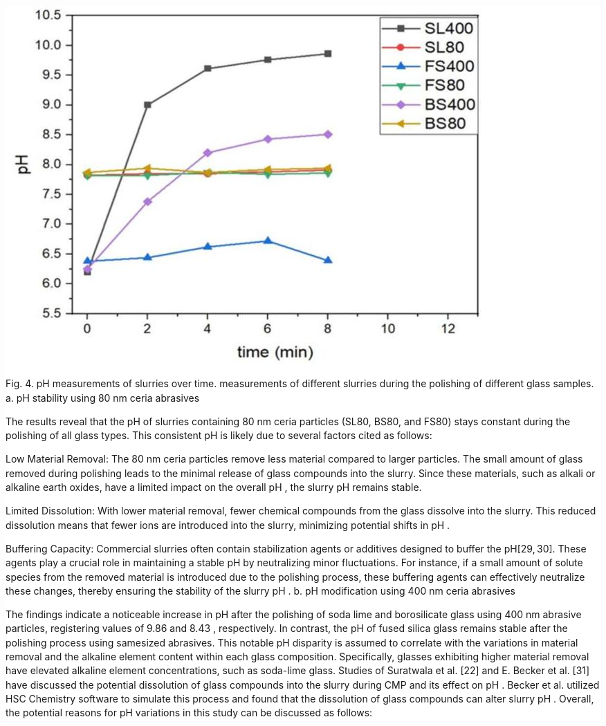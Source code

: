 ![img-4.jpeg](images\img-4.jpeg)

Fig. 4. pH measurements of slurries over time.
measurements of different slurries during the polishing of different glass samples.
a. pH stability using 80 nm ceria abrasives

The results reveal that the pH of slurries containing 80 nm ceria particles (SL80, BS80, and FS80) stays constant during the polishing of all glass types. This consistent pH is likely due to several factors cited as follows:

Low Material Removal: The 80 nm ceria particles remove less material compared to larger particles. The small amount of glass removed during polishing leads to the minimal release of glass compounds into the slurry. Since these materials, such as alkali or alkaline earth oxides, have a limited impact on the overall pH , the slurry pH remains stable.

Limited Dissolution: With lower material removal, fewer chemical compounds from the glass dissolve into the slurry. This reduced dissolution means that fewer ions are introduced into the slurry, minimizing potential shifts in pH .

Buffering Capacity: Commercial slurries often contain stabilization agents or additives designed to buffer the $\mathrm{pH}[29,30]$. These agents play a crucial role in maintaining a stable pH by neutralizing minor fluctuations. For instance, if a small amount of solute species from the removed material is introduced due to the polishing process, these buffering agents can effectively neutralize these changes, thereby ensuring the stability of the slurry pH .
b. pH modification using 400 nm ceria abrasives

The findings indicate a noticeable increase in pH after the polishing of soda lime and borosilicate glass using 400 nm abrasive particles, registering values of 9.86 and 8.43 , respectively. In contrast, the pH of fused silica glass remains stable after the polishing process using samesized abrasives. This notable pH disparity is assumed to correlate with the variations in material removal and the alkaline element content within each glass composition. Specifically, glasses exhibiting higher material removal have elevated alkaline element concentrations, such as soda-lime glass. Studies of Suratwala et al. [22] and E. Becker et al. [31] have discussed the potential dissolution of glass compounds into the slurry during CMP and its effect on pH . Becker et al. utilized HSC Chemistry software to simulate this process and found that the dissolution of glass compounds can alter slurry pH . Overall, the potential reasons for pH variations in this study can be discussed as follows:


[^0]:    Abbreviations: MR, material removal.; PSD, particles size distribution.; SL400, 400 nm diameter ceria particle slurry used for the polishing of soda lime glass.; BS400, 400 nm diameter ceria particle slurry used for the polishing of borosilicate glass.; FS400, 400 nm diameter ceria particle slurry used for the polishing of fused silica glass.; OS400, 400 nm diameter ceria particle original slurry (before the polishing process); SL80, 80 nm diameter ceria particle slurry used for the polishing of borosilicate glass.; FS80, 80 nm diameter ceria particle slurry used for the polishing of fused silica glass.; OS80, 80 nm diameter ceria particle original slurry (before the polishing process).